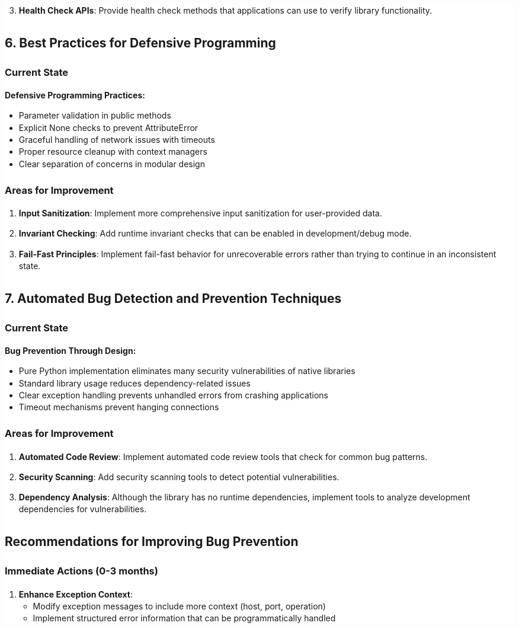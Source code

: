 3. **Health Check APIs**: Provide health check methods that applications can use to verify library functionality.

## 6. Best Practices for Defensive Programming

### Current State

**Defensive Programming Practices:**
- Parameter validation in public methods
- Explicit None checks to prevent AttributeError
- Graceful handling of network issues with timeouts
- Proper resource cleanup with context managers
- Clear separation of concerns in modular design

### Areas for Improvement

1. **Input Sanitization**: Implement more comprehensive input sanitization for user-provided data.

2. **Invariant Checking**: Add runtime invariant checks that can be enabled in development/debug mode.

3. **Fail-Fast Principles**: Implement fail-fast behavior for unrecoverable errors rather than trying to continue in an inconsistent state.

## 7. Automated Bug Detection and Prevention Techniques

### Current State

**Bug Prevention Through Design:**
- Pure Python implementation eliminates many security vulnerabilities of native libraries
- Standard library usage reduces dependency-related issues
- Clear exception handling prevents unhandled errors from crashing applications
- Timeout mechanisms prevent hanging connections

### Areas for Improvement

1. **Automated Code Review**: Implement automated code review tools that check for common bug patterns.

2. **Security Scanning**: Add security scanning tools to detect potential vulnerabilities.

3. **Dependency Analysis**: Although the library has no runtime dependencies, implement tools to analyze development dependencies for vulnerabilities.

## Recommendations for Improving Bug Prevention

### Immediate Actions (0-3 months)

1. **Enhance Exception Context**:
   - Modify exception messages to include more context (host, port, operation)
   - Implement structured error information that can be programmatically handled
